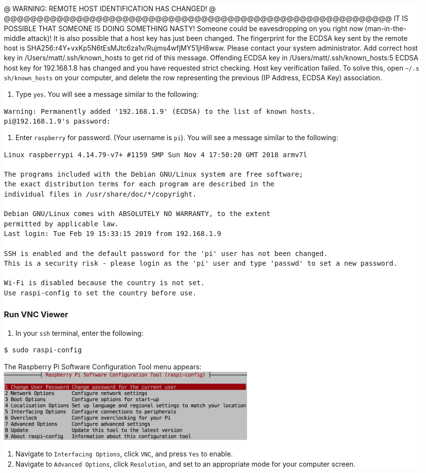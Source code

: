 @    WARNING: REMOTE HOST IDENTIFICATION HAS CHANGED!     @
@@@@@@@@@@@@@@@@@@@@@@@@@@@@@@@@@@@@@@@@@@@@@@@@@@@@@@@@@@@
IT IS POSSIBLE THAT SOMEONE IS DOING SOMETHING NASTY!
Someone could be eavesdropping on you right now (man-in-the-middle attack)!
It is also possible that a host key has just been changed.
The fingerprint for the ECDSA key sent by the remote host is
SHA256:r4Y+vxKp5N6tEsMJtc6za1v/Rujms4wfjMY51jH8wsw.
Please contact your system administrator.
Add correct host key in /Users/matt/.ssh/known_hosts to get rid of this message.
Offending ECDSA key in /Users/matt/.ssh/known_hosts:5
ECDSA host key for 192.168.1.8 has changed and you have requested strict checking.
Host key verification failed.
</pre>
To solve this, open <code>&#126;/.ssh/known_hosts</code> on your computer, and delete the row representing the previous (IP Address, ECDSA Key) association.
1. Type <code>yes</code>.
You will see a message similar to the following:
<pre>
Warning: Permanently added '192.168.1.9' (ECDSA) to the list of known hosts.
pi@192.168.1.9's password:
</pre>
1. Enter <code>raspberry</code> for password. (Your username is <code>pi</code>). You will see a message similar to the following:
<pre>
Linux raspberrypi 4.14.79-v7+ #1159 SMP Sun Nov 4 17:50:20 GMT 2018 armv7l<br/>
The programs included with the Debian GNU/Linux system are free software;
the exact distribution terms for each program are described in the
individual files in /usr/share/doc/&#42;/copyright.<br/>
Debian GNU/Linux comes with ABSOLUTELY NO WARRANTY, to the extent
permitted by applicable law.
Last login: Tue Feb 19 15:33:15 2019 from 192.168.1.9<br/>
SSH is enabled and the default password for the 'pi' user has not been changed.
This is a security risk - please login as the 'pi' user and type 'passwd' to set a new password.<br/>
Wi-Fi is disabled because the country is not set.
Use raspi-config to set the country before use.
</pre>

### Run VNC Viewer

1. In your <code>ssh</code> terminal, enter the following:
<pre>
$ sudo raspi-config
</pre>
The Raspberry Pi Software Configuration Tool menu appears:
<img src="raspi-config.png" width="500">
1. Navigate to <code>Interfacing Options</code>, click <code>VNC</code>, and press <code>Yes</code> to enable.
1. Navigate to <code>Advanced Options</code>, click <code>Resolution</code>, and set to an appropriate mode for your computer screen.